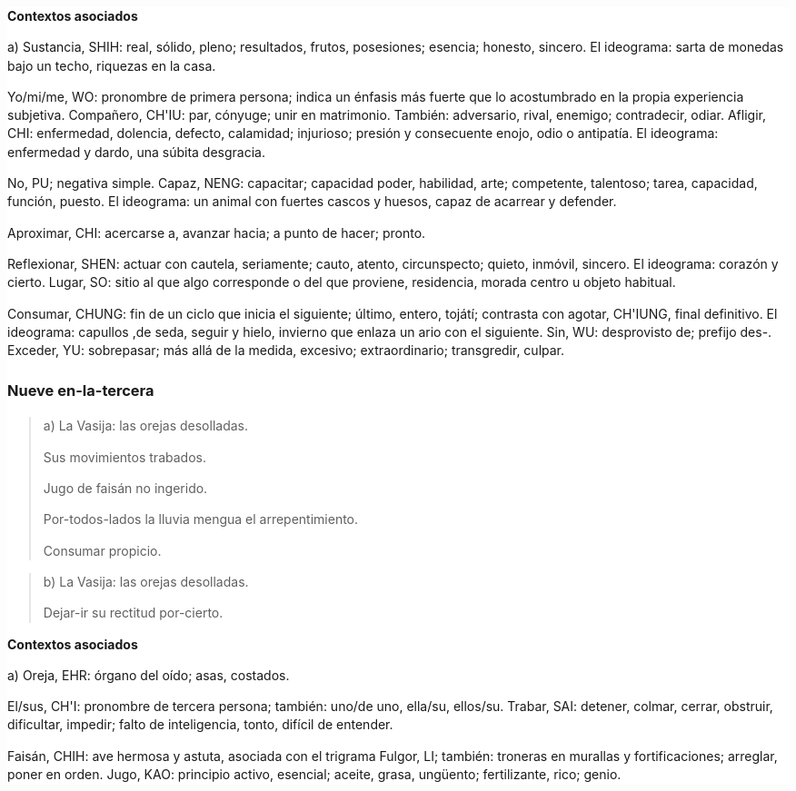 **Contextos asociados**

a) Sustancia, SHIH: real, sólido, pleno; resultados,
frutos, posesiones; esencia; honesto, sincero. El ideograma: sarta de monedas
bajo un techo, riquezas en la casa.

Yo/mi/me, WO: pronombre de primera persona; indica un énfasis más fuerte
que lo acostumbrado en la propia experiencia subjetiva. Compañero, CH'IU:
par, cónyuge; unir en matrimonio. También: adversario, rival, enemigo;
contradecir, odiar. Afligir, CHI: enfermedad, dolencia, defecto, calamidad;
injurioso; presión y consecuente enojo, odio o antipatía. El ideograma:
enfermedad y dardo, una súbita desgracia.

No, PU; negativa simple. Capaz, NENG: capacitar; capacidad poder,
habilidad, arte; competente, talentoso; tarea, capacidad, función, puesto. El
ideograma: un animal con fuertes cascos y huesos, capaz de acarrear y defender.

Aproximar, CHI: acercarse a, avanzar hacia; a punto de hacer; pronto.

Reflexionar, SHEN: actuar con cautela, seriamente; cauto, atento,
circunspecto; quieto, inmóvil, sincero. El ideograma: corazón y cierto. Lugar,
SO: sitio al que algo corresponde o del que proviene, residencia, morada centro
u objeto habitual.

Consumar, CHUNG: fin de un ciclo que inicia el siguiente; último, entero,
tojátí; contrasta con agotar, CH'IUNG, final definitivo. El ideograma: capullos
,de seda, seguir y hielo, invierno que enlaza un ario con el siguiente. Sin, WU:
desprovisto de; prefijo des-. Exceder, YU: sobrepasar; más allá de la medida,
excesivo; extraordinario; transgredir, culpar.

### Nueve en-la-tercera

> a) La Vasija: las orejas desolladas.
> 
> Sus movimientos trabados.
> 
> Jugo de faisán no ingerido.
> 
> Por-todos-lados la lluvia mengua el arrepentimiento.
> 
> Consumar propicio.

> b) La Vasija: las orejas desolladas.
> 
> Dejar-ir su rectitud por-cierto.

**Contextos asociados**

a) Oreja, EHR: órgano del oído; asas, costados.

El/sus, CH'I: pronombre de tercera persona; también: uno/de uno, ella/su,
ellos/su. Trabar, SAI: detener, colmar, cerrar, obstruir, dificultar, impedir; falto
de inteligencia, tonto, difícil de entender.

Faisán, CHIH: ave hermosa y astuta, asociada con el trigrama Fulgor, LI;
también: troneras en murallas y fortificaciones; arreglar, poner en orden. Jugo,
KAO: principio activo, esencial; aceite, grasa, ungüento; fertilizante, rico; genio.
